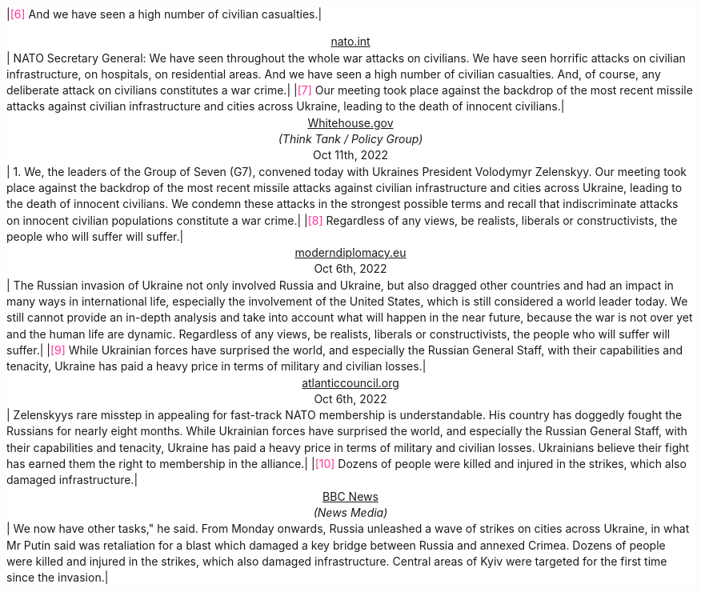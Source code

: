 |<font id="6" color=#FF3399>[6]</font> And we have seen a high number of civilian casualties.|<div style="display: flex; justify-content: center; align-items: center; flex-direction: column;"><a href="" target="_blank"><ClientOnly><BiasChart bias="N/A" /></ClientOnly></a><div><a href="https://www.nato.int/cps/en/natohq/opinions_208063.htm" target="_blank">nato.int</a></div><div></div><div></div></div>| NATO Secretary General: We have seen throughout the whole war attacks on civilians. We have seen horrific attacks on civilian infrastructure, on hospitals, on residential areas. And we have seen a high number of civilian casualties. And, of course, any deliberate attack on civilians constitutes a war crime.|
|<font id="7" color=#FF3399>[7]</font> Our meeting took place against the backdrop of the most recent missile attacks against civilian infrastructure and cities across Ukraine, leading to the death of innocent civilians.|<div style="display: flex; justify-content: center; align-items: center; flex-direction: column;"><a href="https://www.allsides.com/news-source/whitehousegov" target="_blank"><ClientOnly><BiasChart bias="Lean Left" /></ClientOnly></a><div><a href="https://www.whitehouse.gov/briefing-room/statements-releases/2022/10/11/g7-statement-on-ukraine-11-october-2022/" target="_blank">Whitehouse.gov</a></div><div>*(Think Tank / Policy Group)*</div><div>Oct 11th, 2022</div></div>| 1. We, the leaders of the Group of Seven (G7), convened today with Ukraines President Volodymyr Zelenskyy. Our meeting took place against the backdrop of the most recent missile attacks against civilian infrastructure and cities across Ukraine, leading to the death of innocent civilians. We condemn these attacks in the strongest possible terms and recall that indiscriminate attacks on innocent civilian populations constitute a war crime.|
|<font id="8" color=#FF3399>[8]</font> Regardless of any views, be realists, liberals or constructivists, the people who will suffer will suffer.|<div style="display: flex; justify-content: center; align-items: center; flex-direction: column;"><a href="" target="_blank"><ClientOnly><BiasChart bias="N/A" /></ClientOnly></a><div><a href="https://moderndiplomacy.eu/2022/10/06/ukraine-joins-nato-assessing-future-disasters/" target="_blank">moderndiplomacy.eu</a></div><div></div><div>Oct 6th, 2022</div></div>| The Russian invasion of Ukraine not only involved Russia and Ukraine, but also dragged other countries and had an impact in many ways in international life, especially the involvement of the United States, which is still considered a world leader today. We still cannot provide an in-depth analysis and take into account what will happen in the near future, because the war is not over yet and the human life are dynamic. Regardless of any views, be realists, liberals or constructivists, the people who will suffer will suffer.|
|<font id="9" color=#FF3399>[9]</font> While Ukrainian forces have surprised the world, and especially the Russian General Staff, with their capabilities and tenacity, Ukraine has paid a heavy price in terms of military and civilian losses.|<div style="display: flex; justify-content: center; align-items: center; flex-direction: column;"><a href="" target="_blank"><ClientOnly><BiasChart bias="N/A" /></ClientOnly></a><div><a href="https://www.atlanticcouncil.org/blogs/ukrainealert/ukraines-top-nato-priority-should-be-weapons-not-fast-track-membership/" target="_blank">atlanticcouncil.org</a></div><div></div><div>Oct 6th, 2022</div></div>| Zelenskyys rare misstep in appealing for fast-track NATO membership is understandable. His country has doggedly fought the Russians for nearly eight months. While Ukrainian forces have surprised the world, and especially the Russian General Staff, with their capabilities and tenacity, Ukraine has paid a heavy price in terms of military and civilian losses. Ukrainians believe their fight has earned them the right to membership in the alliance.|
|<font id="10" color=#FF3399>[10]</font> Dozens of people were killed and injured in the strikes, which also damaged infrastructure.|<div style="display: flex; justify-content: center; align-items: center; flex-direction: column;"><a href="https://www.allsides.com/news-source/bbc-news-media-bias" target="_blank"><ClientOnly><BiasChart bias="Center" /></ClientOnly></a><div><a href="https://www.bbc.com/news/world-europe-63255617" target="_blank">BBC News</a></div><div>*(News Media)*</div><div></div></div>| We now have other tasks," he said. From Monday onwards, Russia unleashed a wave of strikes on cities across Ukraine, in what Mr Putin said was retaliation for a blast which damaged a key bridge between Russia and annexed Crimea. Dozens of people were killed and injured in the strikes, which also damaged infrastructure. Central areas of Kyiv were targeted for the first time since the invasion.|
